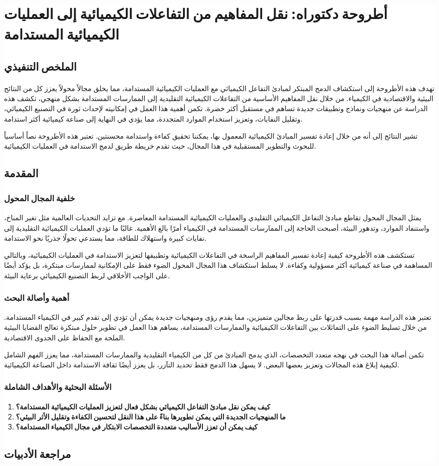 # أطروحة دكتوراه: نقل المفاهيم من التفاعلات الكيميائية إلى العمليات الكيميائية المستدامة

## الملخص التنفيذي

تهدف هذه الأطروحة إلى استكشاف الدمج المبتكر لمبادئ التفاعل الكيميائي مع العمليات الكيميائية المستدامة، مما يخلق مجالاً محولاً يعزز كل من النتائج البيئية والاقتصادية في الكيمياء. من خلال نقل المفاهيم الأساسية من التفاعلات الكيميائية التقليدية إلى الممارسات المستدامة بشكل منهجي، تكشف هذه الدراسة عن منهجيات ونماذج وتطبيقات جديدة تساهم في مستقبل أكثر خضرة. تكمن أهمية هذا العمل في إمكانيته لإحداث ثورة في التصنيع الكيميائي، وتقليل النفايات، وتعزيز استخدام الموارد المتجددة، مما يؤدي في النهاية إلى صناعة كيميائية أكثر استدامة.

تشير النتائج إلى أنه من خلال إعادة تفسير المبادئ الكيميائية المعمول بها، يمكننا تحقيق كفاءة واستدامة محسنتين. تعتبر هذه الأطروحة نصاً أساسياً للبحوث والتطوير المستقبلية في هذا المجال، حيث تقدم خريطة طريق لدمج الاستدامة في العمليات الكيميائية.

## المقدمة

### خلفية المجال المحول

يمثل المجال المحول تقاطع مبادئ التفاعل الكيميائي التقليدي والعمليات الكيميائية المستدامة المعاصرة. مع تزايد التحديات العالمية مثل تغير المناخ، واستنفاد الموارد، وتدهور البيئة، أصبحت الحاجة إلى الممارسات المستدامة في الكيمياء أمرًا بالغ الأهمية. غالبًا ما تؤدي العمليات الكيميائية التقليدية إلى نفايات كبيرة واستهلاك للطاقة، مما يستدعي تحولًا جذريًا نحو الاستدامة.

تستكشف هذه الأطروحة كيفية إعادة تفسير المفاهيم الراسخة في التفاعلات الكيميائية وتطبيقها لتعزيز الاستدامة في العمليات الكيميائية، وبالتالي المساهمة في صناعة كيميائية أكثر مسؤولية وكفاءة. لا يسلط استكشاف هذا المجال المحول الضوء فقط على الإمكانية لممارسات مبتكرة، بل يؤكد أيضًا على الواجب الأخلاقي لربط التصنيع الكيميائي برعاية البيئة.

### أهمية وأصالة البحث

تعتبر هذه الدراسة مهمة بسبب قدرتها على ربط مجالين متميزين، مما يقدم رؤى ومنهجيات جديدة يمكن أن تؤدي إلى تقدم كبير في الكيمياء المستدامة. من خلال تسليط الضوء على التماثلات بين التفاعلات الكيميائية والممارسات المستدامة، يساهم هذا العمل في تطوير حلول مبتكرة تعالج القضايا البيئية الملحة مع الحفاظ على الجدوى الاقتصادية.

تكمن أصالة هذا البحث في نهجه متعدد التخصصات، الذي يدمج المبادئ من كل من الكيمياء التقليدية والممارسات المستدامة، مما يعزز الفهم الشامل لكيفية إبلاغ هذه المجالات وتعزيز بعضها البعض. لا يسهل هذا الدمج فقط تحديد التآزر، بل يعزز أيضًا ثقافة الاستدامة داخل الصناعة الكيميائية.

### الأسئلة البحثية والأهداف الشاملة

1. **كيف يمكن نقل مبادئ التفاعل الكيميائي بشكل فعال لتعزيز العمليات الكيميائية المستدامة؟**
2. **ما المنهجيات الجديدة التي يمكن تطويرها بناءً على هذا النقل لتحسين الكفاءة وتقليل الأثر البيئي؟**
3. **كيف يمكن أن تعزز الأساليب متعددة التخصصات الابتكار في مجال الكيمياء المستدامة؟**

## مراجعة الأدبيات
